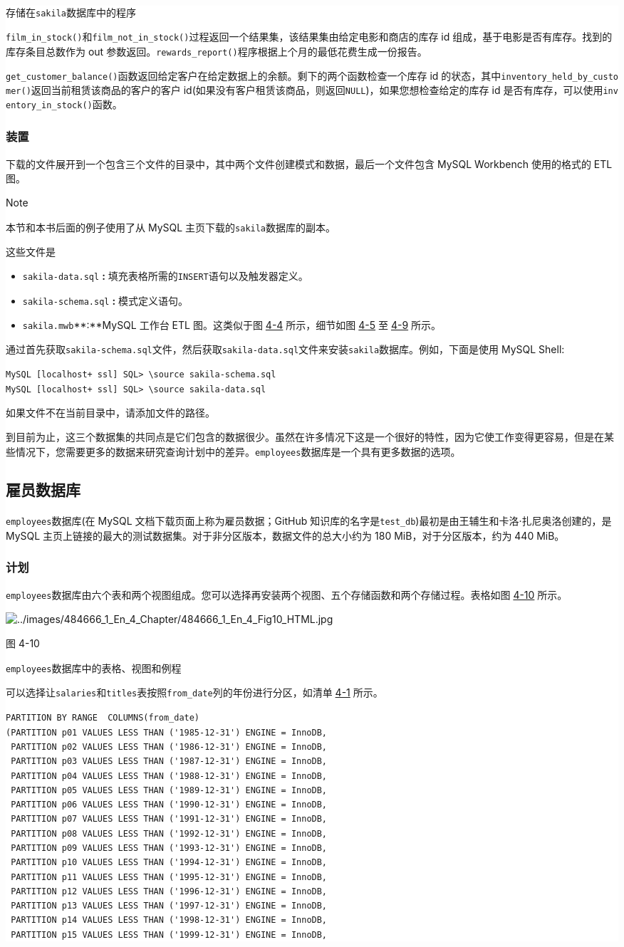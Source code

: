 存储在`sakila`数据库中的程序

`film_in_stock()`和`film_not_in_stock()`过程返回一个结果集，该结果集由给定电影和商店的库存 id 组成，基于电影是否有库存。找到的库存条目总数作为 out 参数返回。`rewards_report()`程序根据上个月的最低花费生成一份报告。

`get_customer_balance()`函数返回给定客户在给定数据上的余额。剩下的两个函数检查一个库存 id 的状态，其中`inventory_held_by_customer()`返回当前租赁该商品的客户的客户 id(如果没有客户租赁该商品，则返回`NULL`)，如果您想检查给定的库存 id 是否有库存，可以使用`inventory_in_stock()`函数。

### 装置

下载的文件展开到一个包含三个文件的目录中，其中两个文件创建模式和数据，最后一个文件包含 MySQL Workbench 使用的格式的 ETL 图。

Note

本节和本书后面的例子使用了从 MySQL 主页下载的`sakila`数据库的副本。

这些文件是

*   `sakila-data.sql` **:** 填充表格所需的`INSERT`语句以及触发器定义。

*   `sakila-schema.sql` **:** 模式定义语句。

*   `sakila.mwb`**:**MySQL 工作台 ETL 图。这类似于图 [4-4](#Fig4) 所示，细节如图 [4-5](#Fig5) 至 [4-9](#Fig9) 所示。

通过首先获取`sakila-schema.sql`文件，然后获取`sakila-data.sql`文件来安装`sakila`数据库。例如，下面是使用 MySQL Shell:

```
MySQL [localhost+ ssl] SQL> \source sakila-schema.sql
MySQL [localhost+ ssl] SQL> \source sakila-data.sql

```

如果文件不在当前目录中，请添加文件的路径。

到目前为止，这三个数据集的共同点是它们包含的数据很少。虽然在许多情况下这是一个很好的特性，因为它使工作变得更容易，但是在某些情况下，您需要更多的数据来研究查询计划中的差异。`employees`数据库是一个具有更多数据的选项。

## 雇员数据库

`employees`数据库(在 MySQL 文档下载页面上称为雇员数据；GitHub 知识库的名字是`test_db`)最初是由王辅生和卡洛·扎尼奥洛创建的，是 MySQL 主页上链接的最大的测试数据集。对于非分区版本，数据文件的总大小约为 180 MiB，对于分区版本，约为 440 MiB。

### 计划

`employees`数据库由六个表和两个视图组成。您可以选择再安装两个视图、五个存储函数和两个存储过程。表格如图 [4-10](#Fig10) 所示。

![../images/484666_1_En_4_Chapter/484666_1_En_4_Fig10_HTML.jpg](../images/484666_1_En_4_Chapter/484666_1_En_4_Fig10_HTML.jpg)

图 4-10

`employees`数据库中的表格、视图和例程

可以选择让`salaries`和`titles`表按照`from_date`列的年份进行分区，如清单 [4-1](#PC5) 所示。

```
PARTITION BY RANGE  COLUMNS(from_date)
(PARTITION p01 VALUES LESS THAN ('1985-12-31') ENGINE = InnoDB,
 PARTITION p02 VALUES LESS THAN ('1986-12-31') ENGINE = InnoDB,
 PARTITION p03 VALUES LESS THAN ('1987-12-31') ENGINE = InnoDB,
 PARTITION p04 VALUES LESS THAN ('1988-12-31') ENGINE = InnoDB,
 PARTITION p05 VALUES LESS THAN ('1989-12-31') ENGINE = InnoDB,
 PARTITION p06 VALUES LESS THAN ('1990-12-31') ENGINE = InnoDB,
 PARTITION p07 VALUES LESS THAN ('1991-12-31') ENGINE = InnoDB,
 PARTITION p08 VALUES LESS THAN ('1992-12-31') ENGINE = InnoDB,
 PARTITION p09 VALUES LESS THAN ('1993-12-31') ENGINE = InnoDB,
 PARTITION p10 VALUES LESS THAN ('1994-12-31') ENGINE = InnoDB,
 PARTITION p11 VALUES LESS THAN ('1995-12-31') ENGINE = InnoDB,
 PARTITION p12 VALUES LESS THAN ('1996-12-31') ENGINE = InnoDB,
 PARTITION p13 VALUES LESS THAN ('1997-12-31') ENGINE = InnoDB,
 PARTITION p14 VALUES LESS THAN ('1998-12-31') ENGINE = InnoDB,
 PARTITION p15 VALUES LESS THAN ('1999-12-31') ENGINE = InnoDB,
```